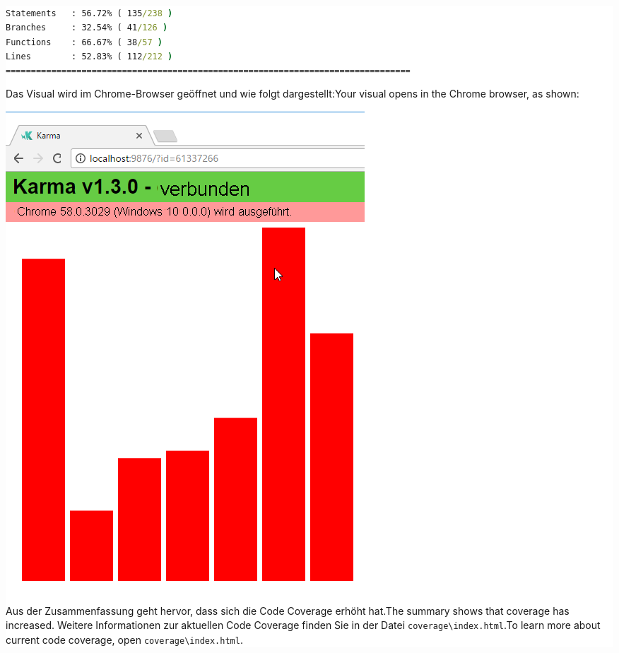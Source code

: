 ```cmd
Statements   : 56.72% ( 135/238 )
Branches     : 32.54% ( 41/126 )
Functions    : 66.67% ( 38/57 )
Lines        : 52.83% ( 112/212 )
================================================================================
```

<span data-ttu-id="9086f-191">Das Visual wird im Chrome-Browser geöffnet und wie folgt dargestellt:</span><span class="sxs-lookup"><span data-stu-id="9086f-191">Your visual opens in the Chrome browser, as shown:</span></span>

![Komponententest wird in Chrome gestartet.](./media/karmajs-chrome-ut-runned.png)

<span data-ttu-id="9086f-193">Aus der Zusammenfassung geht hervor, dass sich die Code Coverage erhöht hat.</span><span class="sxs-lookup"><span data-stu-id="9086f-193">The summary shows that coverage has increased.</span></span> <span data-ttu-id="9086f-194">Weitere Informationen zur aktuellen Code Coverage finden Sie in der Datei `coverage\index.html`.</span><span class="sxs-lookup"><span data-stu-id="9086f-194">To learn more about current code coverage, open `coverage\index.html`.</span></span>
